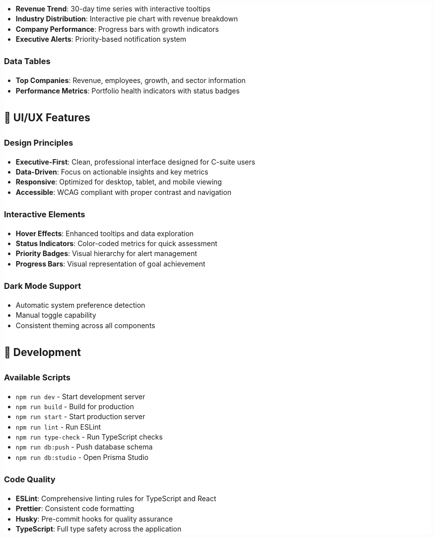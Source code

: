- **Revenue Trend**: 30-day time series with interactive tooltips
- **Industry Distribution**: Interactive pie chart with revenue breakdown
- **Company Performance**: Progress bars with growth indicators
- **Executive Alerts**: Priority-based notification system

### Data Tables

- **Top Companies**: Revenue, employees, growth, and sector information
- **Performance Metrics**: Portfolio health indicators with status badges

## 🎨 UI/UX Features

### Design Principles

- **Executive-First**: Clean, professional interface designed for C-suite users
- **Data-Driven**: Focus on actionable insights and key metrics
- **Responsive**: Optimized for desktop, tablet, and mobile viewing
- **Accessible**: WCAG compliant with proper contrast and navigation

### Interactive Elements

- **Hover Effects**: Enhanced tooltips and data exploration
- **Status Indicators**: Color-coded metrics for quick assessment
- **Priority Badges**: Visual hierarchy for alert management
- **Progress Bars**: Visual representation of goal achievement

### Dark Mode Support

- Automatic system preference detection
- Manual toggle capability
- Consistent theming across all components

## 🔧 Development

### Available Scripts

- `npm run dev` - Start development server
- `npm run build` - Build for production
- `npm run start` - Start production server
- `npm run lint` - Run ESLint
- `npm run type-check` - Run TypeScript checks
- `npm run db:push` - Push database schema
- `npm run db:studio` - Open Prisma Studio

### Code Quality

- **ESLint**: Comprehensive linting rules for TypeScript and React
- **Prettier**: Consistent code formatting
- **Husky**: Pre-commit hooks for quality assurance
- **TypeScript**: Full type safety across the application
